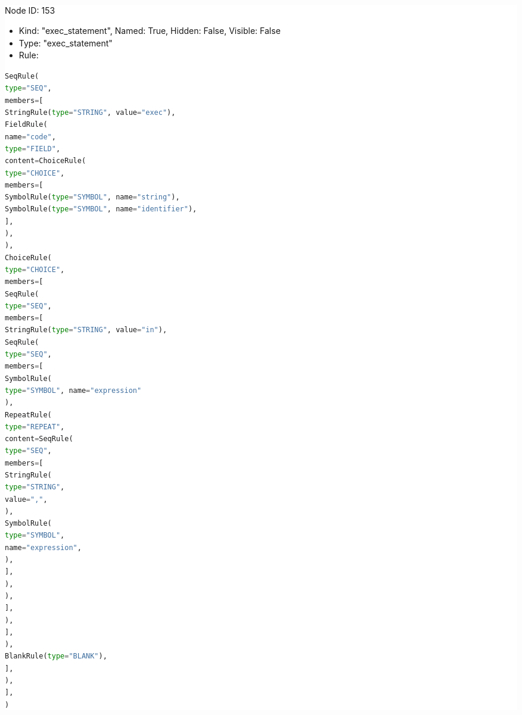 Node ID: 153
 - Kind: "exec_statement", Named: True, Hidden: False, Visible: False
 - Type: "exec_statement"
 - Rule:

```py
SeqRule(
type="SEQ",
members=[
StringRule(type="STRING", value="exec"),
FieldRule(
name="code",
type="FIELD",
content=ChoiceRule(
type="CHOICE",
members=[
SymbolRule(type="SYMBOL", name="string"),
SymbolRule(type="SYMBOL", name="identifier"),
],
),
),
ChoiceRule(
type="CHOICE",
members=[
SeqRule(
type="SEQ",
members=[
StringRule(type="STRING", value="in"),
SeqRule(
type="SEQ",
members=[
SymbolRule(
type="SYMBOL", name="expression"
),
RepeatRule(
type="REPEAT",
content=SeqRule(
type="SEQ",
members=[
StringRule(
type="STRING",
value=",",
),
SymbolRule(
type="SYMBOL",
name="expression",
),
],
),
),
],
),
],
),
BlankRule(type="BLANK"),
],
),
],
)
```
